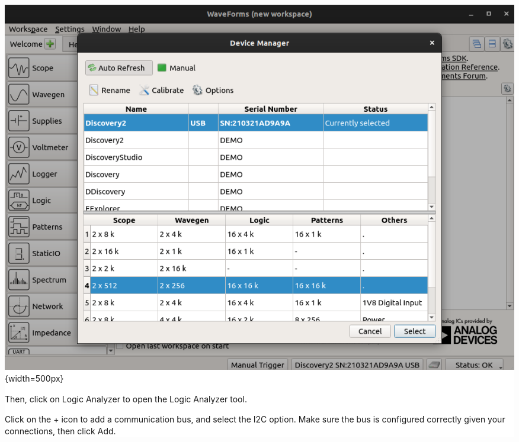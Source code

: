 ![Choose the appropriate profile in the Device Manager. In this case, Profile 4 allocates extra buffer space (16 lines x 16k buffer) for the Logic Analyzer tool.](images/d2-dev-manager.png){width=500px}

Then, click on Logic Analyzer to open the Logic Analyzer tool.

Click on the + icon to add a communication bus, and select the I2C option. Make sure the bus is configured correctly given your connections, then click Add.
